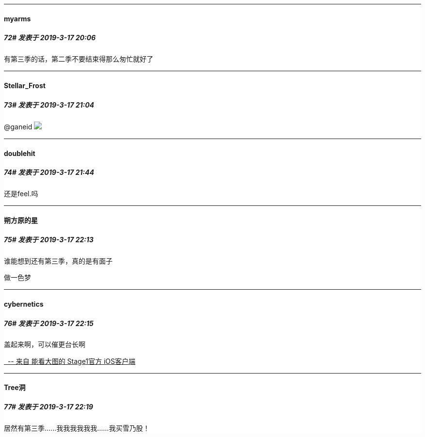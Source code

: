 -----

####  myarms  
##### 72#       发表于 2019-3-17 20:06


有第三季的话，第二季不要结束得那么匆忙就好了


-----

####  Stellar_Frost  
##### 73#       发表于 2019-3-17 21:04


@ganeid
<img src="https://static.saraba1st.com/image/smiley/face2017/067.png" referrerpolicy="no-referrer">


-----

####  doublehit  
##### 74#       发表于 2019-3-17 21:44


还是feel.吗


-----

####  朔方原的星  
##### 75#       发表于 2019-3-17 22:13


谁能想到还有第三季，真的是有面子

做一色梦


-----

####  cybernetics  
##### 76#       发表于 2019-3-17 22:15


盖起来啊，可以催更台长啊

[  -- 来自 能看大图的 Stage1官方 iOS客户端](https://itunes.apple.com/fi/app/saraba1st/id1221237470?mt=8)


-----

####  Tree洞  
##### 77#       发表于 2019-3-17 22:19


居然有第三季......我我我我我我......我买雪乃股！

